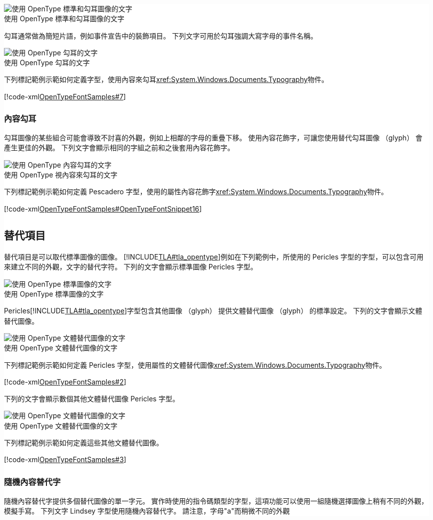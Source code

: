  ![使用 OpenType 標準和勾耳圖像的文字](../../../../docs/framework/wpf/advanced/media/opentypefont08.png "opentypefont08")  
使用 OpenType 標準和勾耳圖像的文字  
  
 勾耳通常做為簡短片語，例如事件宣告中的裝飾項目。 下列文字可用於勾耳強調大寫字母的事件名稱。  
  
 ![使用 OpenType 勾耳的文字](../../../../docs/framework/wpf/advanced/media/opentypefont09.png "opentypefont09")  
使用 OpenType 勾耳的文字  
  
 下列標記範例示範如何定義字型，使用內容來勾耳<xref:System.Windows.Documents.Typography>物件。  
  
 [!code-xml[OpenTypeFontSamples#7](../../../../samples/snippets/csharp/VS_Snippets_Wpf/OpenTypeFontSamples/CS/PageOne.xaml#7)]  
  
### <a name="contextual-swashes"></a>內容勾耳  
 勾耳圖像的某些組合可能會導致不討喜的外觀，例如上相鄰的字母的重疊下移。 使用內容花飾字，可讓您使用替代勾耳圖像 （glyph） 會產生更佳的外觀。 下列文字會顯示相同的字組之前和之後套用內容花飾字。  
  
 ![使用 OpenType 內容勾耳的文字](../../../../docs/framework/wpf/advanced/media/opentypefont19.png "OpenTypeFont19")  
使用 OpenType 視內容來勾耳的文字  
  
 下列標記範例示範如何定義 Pescadero 字型，使用的屬性內容花飾字<xref:System.Windows.Documents.Typography>物件。  
  
 [!code-xml[OpenTypeFontSamples#OpenTypeFontSnippet16](../../../../samples/snippets/csharp/VS_Snippets_Wpf/OpenTypeFontSamples/CS/PageOne.xaml#opentypefontsnippet16)]  
  
<a name="alternates"></a>   
## <a name="alternates"></a>替代項目  
 替代項目是可以取代標準圖像的圖像。 [!INCLUDE[TLA#tla_opentype](../../../../includes/tlasharptla-opentype-md.md)]例如在下列範例中，所使用的 Pericles 字型的字型，可以包含可用來建立不同的外觀，文字的替代字符。 下列的文字會顯示標準圖像 Pericles 字型。  
  
 ![使用 OpenType 標準圖像的文字](../../../../docs/framework/wpf/advanced/media/opentypefont01.png "opentypefont01")  
使用 OpenType 標準圖像的文字  
  
 Pericles[!INCLUDE[TLA#tla_opentype](../../../../includes/tlasharptla-opentype-md.md)]字型包含其他圖像 （glyph） 提供文體替代圖像 （glyph） 的標準設定。 下列的文字會顯示文體替代圖像。  
  
 ![使用 OpenType 文體替代圖像的文字](../../../../docs/framework/wpf/advanced/media/opentypefont02.png "opentypefont02")  
使用 OpenType 文體替代圖像的文字  
  
 下列標記範例示範如何定義 Pericles 字型，使用屬性的文體替代圖像<xref:System.Windows.Documents.Typography>物件。  
  
 [!code-xml[OpenTypeFontSamples#2](../../../../samples/snippets/csharp/VS_Snippets_Wpf/OpenTypeFontSamples/CS/PageOne.xaml#2)]  
  
 下列的文字會顯示數個其他文體替代圖像 Pericles 字型。  
  
 ![使用 OpenType 文體替代圖像的文字](../../../../docs/framework/wpf/advanced/media/opentypefont03.png "opentypefont03")  
使用 OpenType 文體替代圖像的文字  
  
 下列標記範例示範如何定義這些其他文體替代圖像。  
  
 [!code-xml[OpenTypeFontSamples#3](../../../../samples/snippets/csharp/VS_Snippets_Wpf/OpenTypeFontSamples/CS/PageOne.xaml#3)]  
  
### <a name="random-contextual-alternates"></a>隨機內容替代字  
 隨機內容替代字提供多個替代圖像的單一字元。 實作時使用的指令碼類型的字型，這項功能可以使用一組隨機選擇圖像上稍有不同的外觀，模擬手寫。 下列文字 Lindsey 字型使用隨機內容替代字。 請注意，字母"a"而稍微不同的外觀  
  